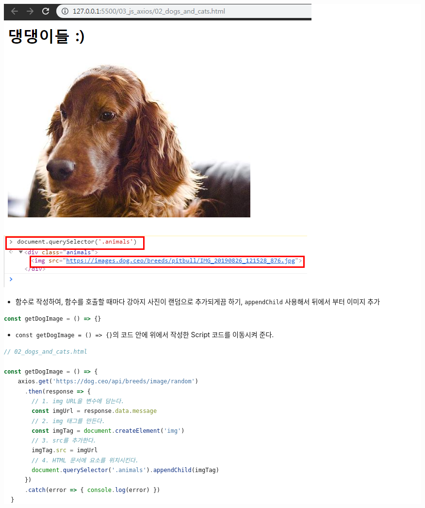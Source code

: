 ![1574217124672](assets/1574217124672.png)

![1574217275584](assets/1574217275584.png)

- 함수로 작성하여, 함수를 호출할 때마다 강아지 사진이 랜덤으로 추가되게끔 하기, `appendChild` 사용해서 뒤에서 부터 이미지 추가


```js
const getDogImage = () => {}
```

- `const getDogImage = () => {}`의 코드 안에 위에서 작성한 Script 코드를 이동시켜 준다.

```js
// 02_dogs_and_cats.html

const getDogImage = () => {
    axios.get('https://dog.ceo/api/breeds/image/random')
      .then(response => {
        // 1. img URL을 변수에 담는다.
        const imgUrl = response.data.message  
        // 2. img 태그를 만든다.
        const imgTag = document.createElement('img')
        // 3. src를 추가한다.
        imgTag.src = imgUrl
        // 4. HTML 문서에 요소를 위치시킨다.
        document.querySelector('.animals').appendChild(imgTag)
      })
      .catch(error => { console.log(error) })
  }
```
